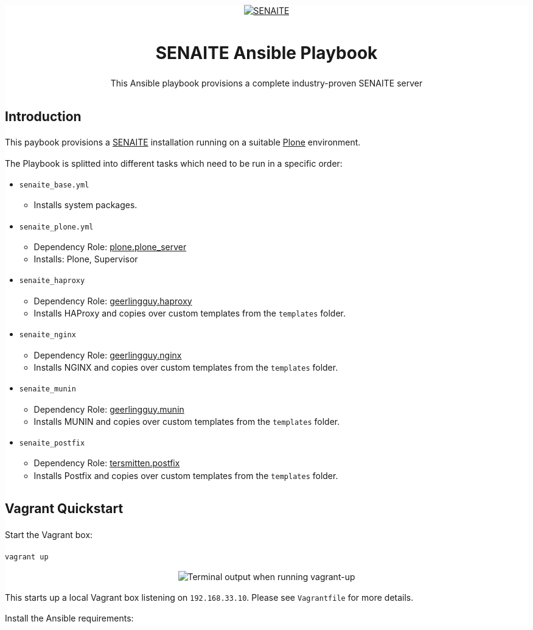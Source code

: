 <div align="center">

  <a href="https://github.com/senaite/senaite.ansible-playbook">
    <img src="static/logo.png" alt="SENAITE" height="64" />
  </a>
  <h1>SENAITE Ansible Playbook</h1>

  <p>This Ansible playbook provisions a complete industry-proven SENAITE server</p>
</div>


## Introduction

This paybook provisions a [SENAITE][1] installation running on a suitable
[Plone][2] environment.

The Playbook is splitted into different tasks which need to be run in a specific order:

- `senaite_base.yml`
  - Installs system packages.

- `senaite_plone.yml`
  - Dependency Role: [plone.plone_server](https://github.com/plone/ansible.plone_server)
  - Installs: Plone, Supervisor

- `senaite_haproxy`
  - Dependency Role: [geerlingguy.haproxy](https://galaxy.ansible.com/geerlingguy/haproxy)
  - Installs HAProxy and copies over custom templates from the `templates` folder.

- `senaite_nginx`
  - Dependency Role: [geerlingguy.nginx](https://galaxy.ansible.com/geerlingguy/nginx)
  - Installs NGINX and copies over custom templates from the `templates` folder.

- `senaite_munin`
  - Dependency Role: [geerlingguy.munin](https://galaxy.ansible.com/geerlingguy/munin)
  - Installs MUNIN and copies over custom templates from the `templates` folder.

- `senaite_postfix`
  - Dependency Role: [tersmitten.postfix](https://galaxy.ansible.com/oefenweb/postfix)
  - Installs Postfix and copies over custom templates from the `templates` folder.


## Vagrant Quickstart

Start the Vagrant box:

    vagrant up

<p align="center">
	<img src="https://cdn.rawgit.com/senaite/senaite.ansible-playbook/master/static/vagrant-up.svg" alt="Terminal output when running vagrant-up" />
</p>

This starts up a local Vagrant box listening on `192.168.33.10`.
Please see `Vagrantfile` for more details.


Install the Ansible requirements:


[1]: https://github.com/senaite/bika.lims "SENAITE"
[2]: https://plone.org "Plone"
[3]: https://galaxy.ansible.com "Ansible Galaxy"
[4]: https://github.com/plone/ansible.plone_server "Plone Server Role"
[5]: https://www.vagrantup.com/downloads.html "Download Vagrant"